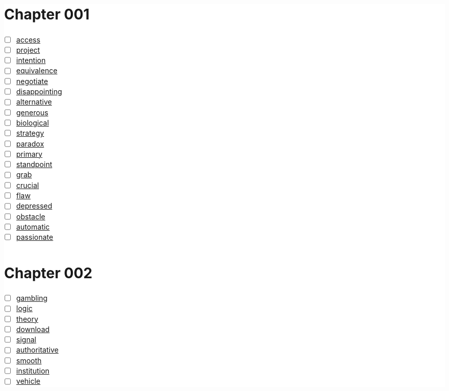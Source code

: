
# Chapter 001

- [ ] [access](https://github.com/Tdahuyou/qwerty-learner-tools/blob/main/dict/CET4luan_1/access.md)
- [ ] [project](https://github.com/Tdahuyou/qwerty-learner-tools/blob/main/dict/CET4luan_1/project.md)
- [ ] [intention](https://github.com/Tdahuyou/qwerty-learner-tools/blob/main/dict/CET4luan_1/intention.md)
- [ ] [equivalence](https://github.com/Tdahuyou/qwerty-learner-tools/blob/main/dict/CET4luan_1/equivalence.md)
- [ ] [negotiate](https://github.com/Tdahuyou/qwerty-learner-tools/blob/main/dict/CET4luan_1/negotiate.md)
- [ ] [disappointing](https://github.com/Tdahuyou/qwerty-learner-tools/blob/main/dict/CET4luan_1/disappointing.md)
- [ ] [alternative](https://github.com/Tdahuyou/qwerty-learner-tools/blob/main/dict/CET4luan_1/alternative.md)
- [ ] [generous](https://github.com/Tdahuyou/qwerty-learner-tools/blob/main/dict/CET4luan_1/generous.md)
- [ ] [biological](https://github.com/Tdahuyou/qwerty-learner-tools/blob/main/dict/CET4luan_1/biological.md)
- [ ] [strategy](https://github.com/Tdahuyou/qwerty-learner-tools/blob/main/dict/CET4luan_1/strategy.md)
- [ ] [paradox](https://github.com/Tdahuyou/qwerty-learner-tools/blob/main/dict/CET4luan_1/paradox.md)
- [ ] [primary](https://github.com/Tdahuyou/qwerty-learner-tools/blob/main/dict/CET4luan_1/primary.md)
- [ ] [standpoint](https://github.com/Tdahuyou/qwerty-learner-tools/blob/main/dict/CET4luan_1/standpoint.md)
- [ ] [grab](https://github.com/Tdahuyou/qwerty-learner-tools/blob/main/dict/CET4luan_1/grab.md)
- [ ] [crucial](https://github.com/Tdahuyou/qwerty-learner-tools/blob/main/dict/CET4luan_1/crucial.md)
- [ ] [flaw](https://github.com/Tdahuyou/qwerty-learner-tools/blob/main/dict/CET4luan_1/flaw.md)
- [ ] [depressed](https://github.com/Tdahuyou/qwerty-learner-tools/blob/main/dict/CET4luan_1/depressed.md)
- [ ] [obstacle](https://github.com/Tdahuyou/qwerty-learner-tools/blob/main/dict/CET4luan_1/obstacle.md)
- [ ] [automatic](https://github.com/Tdahuyou/qwerty-learner-tools/blob/main/dict/CET4luan_1/automatic.md)
- [ ] [passionate](https://github.com/Tdahuyou/qwerty-learner-tools/blob/main/dict/CET4luan_1/passionate.md)

# Chapter 002

- [ ] [gambling](https://github.com/Tdahuyou/qwerty-learner-tools/blob/main/dict/CET4luan_1/gambling.md)
- [ ] [logic](https://github.com/Tdahuyou/qwerty-learner-tools/blob/main/dict/CET4luan_1/logic.md)
- [ ] [theory](https://github.com/Tdahuyou/qwerty-learner-tools/blob/main/dict/CET4luan_1/theory.md)
- [ ] [download](https://github.com/Tdahuyou/qwerty-learner-tools/blob/main/dict/CET4luan_1/download.md)
- [ ] [signal](https://github.com/Tdahuyou/qwerty-learner-tools/blob/main/dict/CET4luan_1/signal.md)
- [ ] [authoritative](https://github.com/Tdahuyou/qwerty-learner-tools/blob/main/dict/CET4luan_1/authoritative.md)
- [ ] [smooth](https://github.com/Tdahuyou/qwerty-learner-tools/blob/main/dict/CET4luan_1/smooth.md)
- [ ] [institution](https://github.com/Tdahuyou/qwerty-learner-tools/blob/main/dict/CET4luan_1/institution.md)
- [ ] [vehicle](https://github.com/Tdahuyou/qwerty-learner-tools/blob/main/dict/CET4luan_1/vehicle.md)